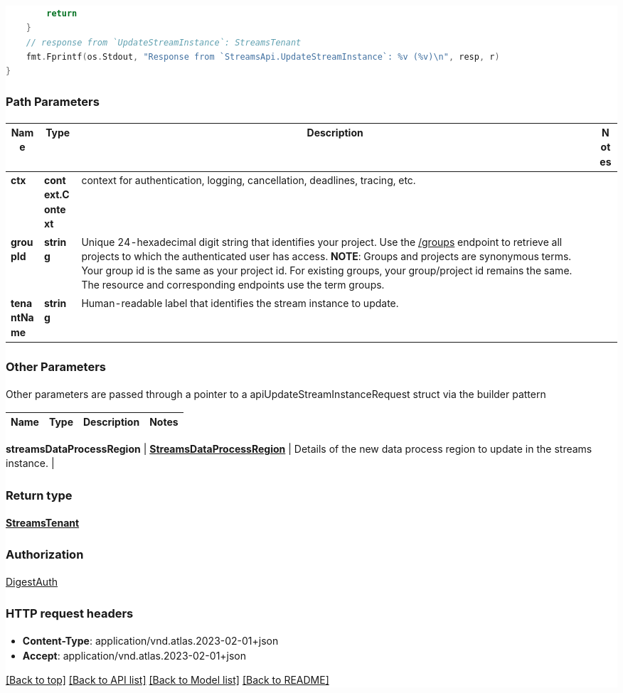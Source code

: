 ```go
        return
    }
    // response from `UpdateStreamInstance`: StreamsTenant
    fmt.Fprintf(os.Stdout, "Response from `StreamsApi.UpdateStreamInstance`: %v (%v)\n", resp, r)
}
```

### Path Parameters


Name | Type | Description  | Notes
------------- | ------------- | ------------- | -------------
**ctx** | **context.Context** | context for authentication, logging, cancellation, deadlines, tracing, etc.
**groupId** | **string** | Unique 24-hexadecimal digit string that identifies your project. Use the [/groups](#tag/Projects/operation/listProjects) endpoint to retrieve all projects to which the authenticated user has access.  **NOTE**: Groups and projects are synonymous terms. Your group id is the same as your project id. For existing groups, your group/project id remains the same. The resource and corresponding endpoints use the term groups. | 
**tenantName** | **string** | Human-readable label that identifies the stream instance to update. | 

### Other Parameters

Other parameters are passed through a pointer to a apiUpdateStreamInstanceRequest struct via the builder pattern


Name | Type | Description  | Notes
------------- | ------------- | ------------- | -------------


 **streamsDataProcessRegion** | [**StreamsDataProcessRegion**](StreamsDataProcessRegion.md) | Details of the new data process region to update in the streams instance. | 

### Return type

[**StreamsTenant**](StreamsTenant.md)

### Authorization
[DigestAuth](../README.md#Authentication)

### HTTP request headers

- **Content-Type**: application/vnd.atlas.2023-02-01+json
- **Accept**: application/vnd.atlas.2023-02-01+json

[[Back to top]](#) [[Back to API list]](../README.md#documentation-for-api-endpoints)
[[Back to Model list]](../README.md#documentation-for-models)
[[Back to README]](../README.md)

